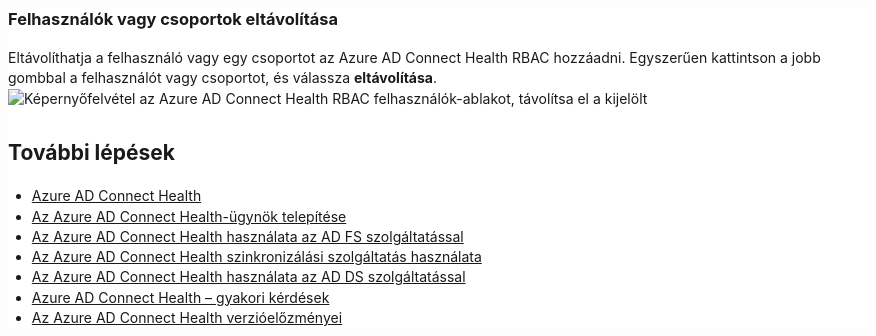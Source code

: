 ### <a name="remove-users-or-groups"></a>Felhasználók vagy csoportok eltávolítása
Eltávolíthatja a felhasználó vagy egy csoportot az Azure AD Connect Health RBAC hozzáadni. Egyszerűen kattintson a jobb gombbal a felhasználót vagy csoportot, és válassza **eltávolítása**.<br>
![Képernyőfelvétel az Azure AD Connect Health RBAC felhasználók-ablakot, távolítsa el a kijelölt](./media/active-directory-aadconnect-health/RBAC_remove.png)

[//]: # (End of RBAC section)

## <a name="next-steps"></a>További lépések
* [Azure AD Connect Health](active-directory-aadconnect-health.md)
* [Az Azure AD Connect Health-ügynök telepítése](active-directory-aadconnect-health-agent-install.md)
* [Az Azure AD Connect Health használata az AD FS szolgáltatással](active-directory-aadconnect-health-adfs.md)
* [Az Azure AD Connect Health szinkronizálási szolgáltatás használata](active-directory-aadconnect-health-sync.md)
* [Az Azure AD Connect Health használata az AD DS szolgáltatással](active-directory-aadconnect-health-adds.md)
* [Azure AD Connect Health – gyakori kérdések](active-directory-aadconnect-health-faq.md)
* [Az Azure AD Connect Health verzióelőzményei](active-directory-aadconnect-health-version-history.md)


[//]: # (Start of RBAC section)